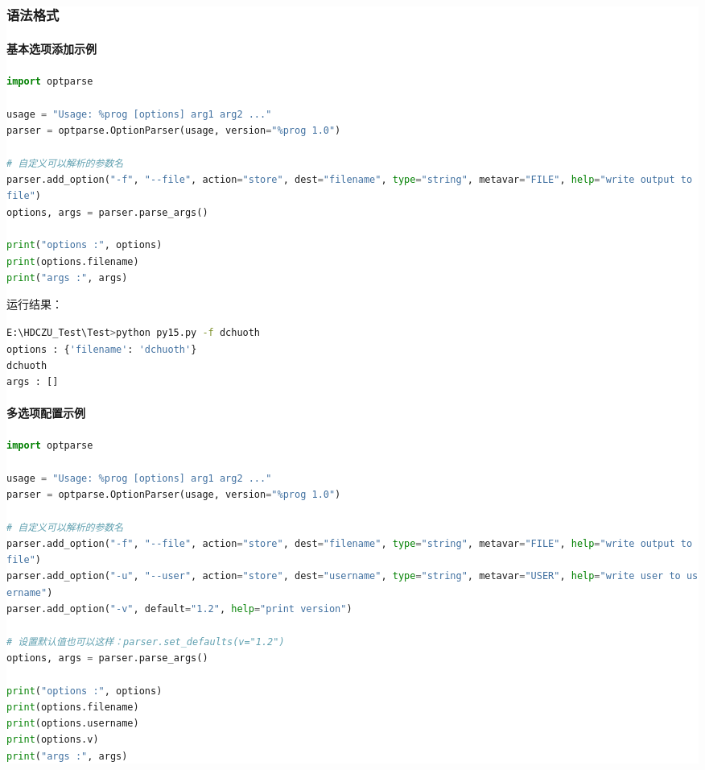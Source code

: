 ### 语法格式

#### 基本选项添加示例

```python
import optparse

usage = "Usage: %prog [options] arg1 arg2 ..."
parser = optparse.OptionParser(usage, version="%prog 1.0")

# 自定义可以解析的参数名
parser.add_option("-f", "--file", action="store", dest="filename", type="string", metavar="FILE", help="write output to file")
options, args = parser.parse_args()

print("options :", options)
print(options.filename)
print("args :", args)
```

运行结果：
```bash
E:\HDCZU_Test\Test>python py15.py -f dchuoth
options : {'filename': 'dchuoth'}
dchuoth
args : []
```

#### 多选项配置示例

```python
import optparse

usage = "Usage: %prog [options] arg1 arg2 ..."
parser = optparse.OptionParser(usage, version="%prog 1.0")

# 自定义可以解析的参数名
parser.add_option("-f", "--file", action="store", dest="filename", type="string", metavar="FILE", help="write output to file")
parser.add_option("-u", "--user", action="store", dest="username", type="string", metavar="USER", help="write user to username")
parser.add_option("-v", default="1.2", help="print version")

# 设置默认值也可以这样：parser.set_defaults(v="1.2")
options, args = parser.parse_args()

print("options :", options)
print(options.filename)
print(options.username)
print(options.v)
print("args :", args)
```
